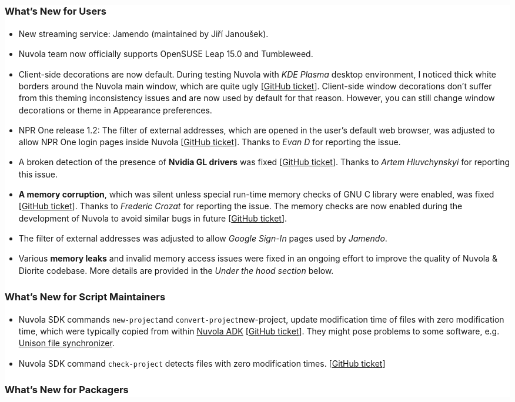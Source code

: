 ### What’s New for Users

 * New streaming service: Jamendo (maintained by Jiří Janoušek).

 * Nuvola team now officially supports OpenSUSE Leap 15.0 and Tumbleweed.

 * Client-side decorations are now default. During testing Nuvola with *KDE Plasma* desktop environment, I noticed
   thick white borders around the Nuvola main window, which are quite ugly
   [[GitHub ticket](https://github.com/tiliado/nuvolaruntime/issues/486)]. Client-side window decorations don’t suffer
   from this theming inconsistency issues and are now used by default for that reason. However, you can still change
   window decorations or theme in Appearance preferences.

 * NPR One release 1.2: The filter of external addresses, which are opened in the user’s default web browser,
   was adjusted to allow NPR One login pages inside Nuvola
   [[GitHub ticket](https://github.com/tiliado/nuvolaruntime/issues/481)]. Thanks to *Evan D* for reporting the issue.

  * A broken detection of the presence of **Nvidia GL drivers** was fixed
    [[GitHub ticket](https://github.com/tiliado/nuvolaruntime/issues/480)]. Thanks to *Artem Hluvchynskyi* for
    reporting this issue.

  * **A memory corruption**, which was silent unless special run-time memory checks of GNU C library were enabled, was
    fixed [[GitHub ticket](https://github.com/tiliado/nuvolaruntime/issues/488)]. Thanks to *Frederic Crozat* for
    reporting the issue. The memory checks are now enabled during the development of Nuvola to avoid similar bugs in
    future [[GitHub ticket](https://github.com/tiliado/nuvolaruntime/issues/490)].

  * The filter of external addresses was adjusted to allow *Google Sign-In* pages used by *Jamendo*.

  * Various **memory leaks** and invalid memory access issues were fixed in an ongoing effort to improve the quality
    of Nuvola & Diorite codebase. More details are provided in the *Under the hood section* below.

### What’s New for Script Maintainers

  * Nuvola SDK commands `new-project`and `convert-project`new-project, update modification time of files with zero
    modification time, which were typically copied from within
    [Nuvola ADK](https://github.com/tiliado/nuvolaruntime/wiki/Nuvola-App-Developer-Kit)
    [[GitHub ticket](https://github.com/tiliado/nuvolasdk/issues/10)]. They might pose problems to some software, e.g.
    [Unison file synchronizer](https://www.cis.upenn.edu/~bcpierce/unison/).

  * Nuvola SDK command `check-project` detects files with zero modification times.
    [[GitHub ticket](https://github.com/tiliado/nuvolasdk/issues/10)]

### What’s New for Packagers
